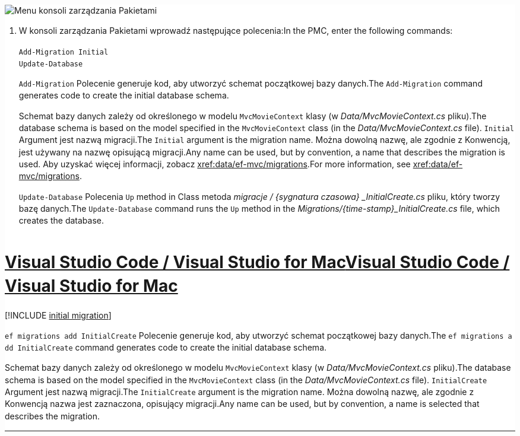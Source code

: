    ![Menu konsoli zarządzania Pakietami](~/tutorials/first-mvc-app/adding-model/_static/pmc.png)

1. <span data-ttu-id="fb3ef-159">W konsoli zarządzania Pakietami wprowadź następujące polecenia:</span><span class="sxs-lookup"><span data-stu-id="fb3ef-159">In the PMC, enter the following commands:</span></span>

   ```console
   Add-Migration Initial
   Update-Database
   ```

   <span data-ttu-id="fb3ef-160">`Add-Migration` Polecenie generuje kod, aby utworzyć schemat początkowej bazy danych.</span><span class="sxs-lookup"><span data-stu-id="fb3ef-160">The `Add-Migration` command generates code to create the initial database schema.</span></span>

   <span data-ttu-id="fb3ef-161">Schemat bazy danych zależy od określonego w modelu `MvcMovieContext` klasy (w *Data/MvcMovieContext.cs* pliku).</span><span class="sxs-lookup"><span data-stu-id="fb3ef-161">The database schema is based on the model specified in the `MvcMovieContext` class (in the *Data/MvcMovieContext.cs* file).</span></span> <span data-ttu-id="fb3ef-162">`Initial` Argument jest nazwą migracji.</span><span class="sxs-lookup"><span data-stu-id="fb3ef-162">The `Initial` argument is the migration name.</span></span> <span data-ttu-id="fb3ef-163">Można dowolną nazwę, ale zgodnie z Konwencją, jest używany na nazwę opisującą migracji.</span><span class="sxs-lookup"><span data-stu-id="fb3ef-163">Any name can be used, but by convention, a name that describes the migration is used.</span></span> <span data-ttu-id="fb3ef-164">Aby uzyskać więcej informacji, zobacz <xref:data/ef-mvc/migrations>.</span><span class="sxs-lookup"><span data-stu-id="fb3ef-164">For more information, see <xref:data/ef-mvc/migrations>.</span></span>

   <span data-ttu-id="fb3ef-165">`Update-Database` Polecenia `Up` method in Class metoda *migracje / {sygnatura czasowa} _InitialCreate.cs* pliku, który tworzy bazę danych.</span><span class="sxs-lookup"><span data-stu-id="fb3ef-165">The `Update-Database` command runs the `Up` method in the *Migrations/{time-stamp}_InitialCreate.cs* file, which creates the database.</span></span>

# <a name="visual-studio-code--visual-studio-for-mactabvisual-studio-codevisual-studio-mac"></a>[<span data-ttu-id="fb3ef-166">Visual Studio Code / Visual Studio for Mac</span><span class="sxs-lookup"><span data-stu-id="fb3ef-166">Visual Studio Code / Visual Studio for Mac</span></span>](#tab/visual-studio-code+visual-studio-mac)

[!INCLUDE [initial migration](~/includes/RP/model3.md)]

<span data-ttu-id="fb3ef-167">`ef migrations add InitialCreate` Polecenie generuje kod, aby utworzyć schemat początkowej bazy danych.</span><span class="sxs-lookup"><span data-stu-id="fb3ef-167">The `ef migrations add InitialCreate` command generates code to create the initial database schema.</span></span>

<span data-ttu-id="fb3ef-168">Schemat bazy danych zależy od określonego w modelu `MvcMovieContext` klasy (w *Data/MvcMovieContext.cs* pliku).</span><span class="sxs-lookup"><span data-stu-id="fb3ef-168">The database schema is based on the model specified in the `MvcMovieContext` class (in the *Data/MvcMovieContext.cs* file).</span></span> <span data-ttu-id="fb3ef-169">`InitialCreate` Argument jest nazwą migracji.</span><span class="sxs-lookup"><span data-stu-id="fb3ef-169">The `InitialCreate` argument is the migration name.</span></span> <span data-ttu-id="fb3ef-170">Można dowolną nazwę, ale zgodnie z Konwencją nazwa jest zaznaczona, opisujący migracji.</span><span class="sxs-lookup"><span data-stu-id="fb3ef-170">Any name can be used, but by convention, a name is selected that describes the migration.</span></span>

---